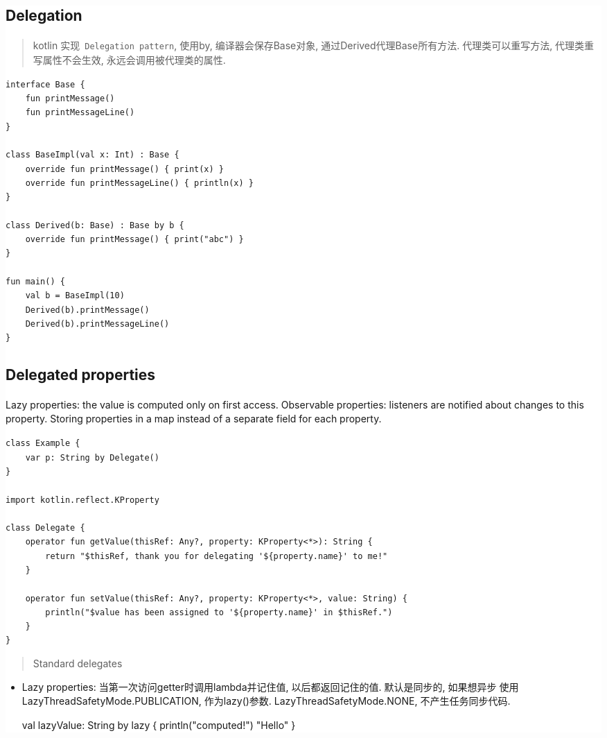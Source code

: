 ## Delegation

> kotlin 实现` Delegation pattern`, 使用by, 编译器会保存Base对象, 通过Derived代理Base所有方法.
> 代理类可以重写方法, 代理类重写属性不会生效, 永远会调用被代理类的属性.

    interface Base {
        fun printMessage()
        fun printMessageLine()
    }

    class BaseImpl(val x: Int) : Base {
        override fun printMessage() { print(x) }
        override fun printMessageLine() { println(x) }
    }

    class Derived(b: Base) : Base by b {
        override fun printMessage() { print("abc") }
    }

    fun main() {
        val b = BaseImpl(10)
        Derived(b).printMessage()
        Derived(b).printMessageLine()
    }

## Delegated properties

Lazy properties: the value is computed only on first access.
Observable properties: listeners are notified about changes to this property.
Storing properties in a map instead of a separate field for each property.

    class Example {
        var p: String by Delegate()
    }

    import kotlin.reflect.KProperty

    class Delegate {
        operator fun getValue(thisRef: Any?, property: KProperty<*>): String {
            return "$thisRef, thank you for delegating '${property.name}' to me!"
        }

        operator fun setValue(thisRef: Any?, property: KProperty<*>, value: String) {
            println("$value has been assigned to '${property.name}' in $thisRef.")
        }
    }

> Standard delegates

* Lazy properties: 当第一次访问getter时调用lambda并记住值, 以后都返回记住的值. 默认是同步的, 如果想异步
    使用LazyThreadSafetyMode.PUBLICATION, 作为lazy()参数. LazyThreadSafetyMode.NONE, 不产生任务同步代码.

    val lazyValue: String by lazy {
        println("computed!")
        "Hello"
    }
